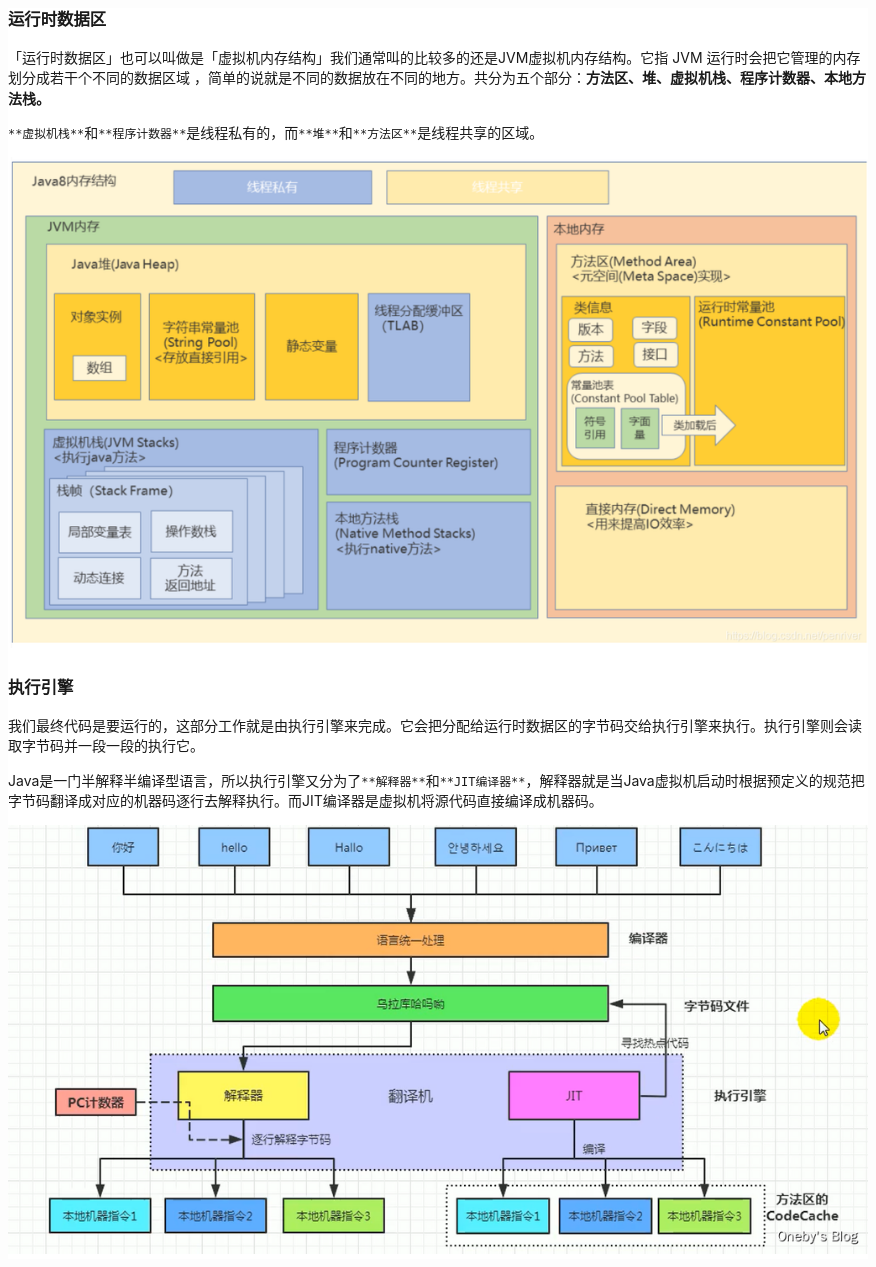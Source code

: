 ### 运行时数据区
「运行时数据区」也可以叫做是「虚拟机内存结构」我们通常叫的比较多的还是JVM虚拟机内存结构。它指 JVM 运行时会把它管理的内存划分成若干个不同的数据区域 ，简单的说就是不同的数据放在不同的地方。共分为五个部分：**方法区、堆、虚拟机栈、程序计数器、本地方法栈。**

`**虚拟机栈**`和`**程序计数器**`是线程私有的，而`**堆**`和`**方法区**`是线程共享的区域。

![1676275218059-b16761b8-2a89-4c55-b086-71b2d9f3518b.png](./img/5qugRobAjAfsQDRg/1676275218059-b16761b8-2a89-4c55-b086-71b2d9f3518b-955722.png)

### 执行引擎
我们最终代码是要运行的，这部分工作就是由执行引擎来完成。它会把分配给运行时数据区的字节码交给执行引擎来执行。执行引擎则会读取字节码并一段一段的执行它。

Java是一门半解释半编译型语言，所以执行引擎又分为了`**解释器**`和`**JIT编译器**`，解释器就是当Java虚拟机启动时根据预定义的规范把字节码翻译成对应的机器码逐行去解释执行。而JIT编译器是虚拟机将源代码直接编译成机器码。

![1676275530469-eb977793-c45f-4b96-abf3-89f640b40978.png](./img/5qugRobAjAfsQDRg/1676275530469-eb977793-c45f-4b96-abf3-89f640b40978-483759.png)
